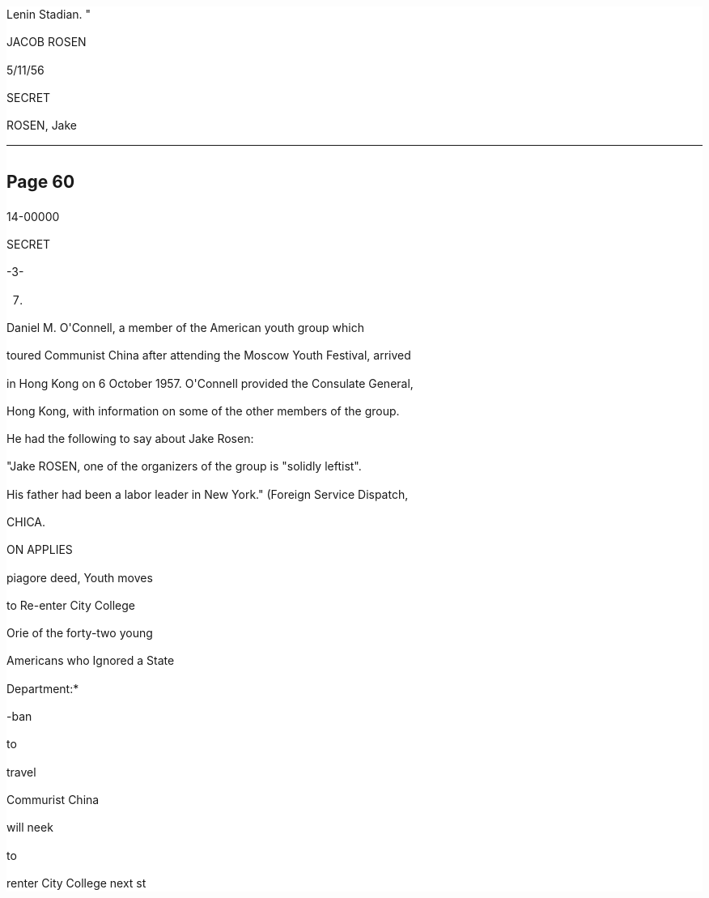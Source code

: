 Lenin Stadian. "

JACOB ROSEN

5/11/56

SECRET

ROSEN, Jake

---

## Page 60

14-00000

SECRET

-3-

7.

Daniel M. O'Connell, a member of the American youth group which

toured Communist China after attending the Moscow Youth Festival, arrived

in Hong Kong on 6 October 1957. O'Connell provided the Consulate General,

Hong Kong, with information on some of the other members of the group.

He had the following to say about Jake Rosen:

"Jake ROSEN, one of the organizers of the group is "solidly leftist".

His father had been a labor leader in New York." (Foreign Service Dispatch,

CHICA.

ON APPLIES

piagore deed, Youth moves

to Re-enter City College

Orie of the forty-two young

Americans who Ignored a State

Department:*

-ban

to

travel

Commurist China

will neek

to

renter City College next st
